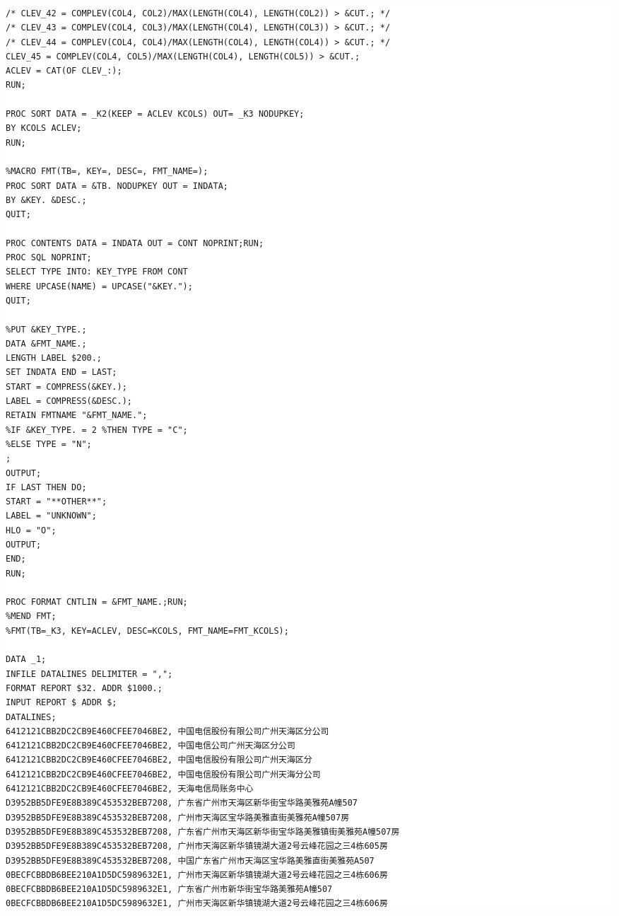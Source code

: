 ```SAS
/* CLEV_42 = COMPLEV(COL4, COL2)/MAX(LENGTH(COL4), LENGTH(COL2)) > &CUT.; */
/* CLEV_43 = COMPLEV(COL4, COL3)/MAX(LENGTH(COL4), LENGTH(COL3)) > &CUT.; */
/* CLEV_44 = COMPLEV(COL4, COL4)/MAX(LENGTH(COL4), LENGTH(COL4)) > &CUT.; */
CLEV_45 = COMPLEV(COL4, COL5)/MAX(LENGTH(COL4), LENGTH(COL5)) > &CUT.;
ACLEV = CAT(OF CLEV_:);
RUN;

PROC SORT DATA = _K2(KEEP = ACLEV KCOLS) OUT= _K3 NODUPKEY;
BY KCOLS ACLEV;
RUN;

%MACRO FMT(TB=, KEY=, DESC=, FMT_NAME=);
PROC SORT DATA = &TB. NODUPKEY OUT = INDATA;
BY &KEY. &DESC.;
QUIT;

PROC CONTENTS DATA = INDATA OUT = CONT NOPRINT;RUN;
PROC SQL NOPRINT;
SELECT TYPE INTO: KEY_TYPE FROM CONT
WHERE UPCASE(NAME) = UPCASE("&KEY.");
QUIT;

%PUT &KEY_TYPE.;
DATA &FMT_NAME.;
LENGTH LABEL $200.;
SET INDATA END = LAST;
START = COMPRESS(&KEY.);
LABEL = COMPRESS(&DESC.);
RETAIN FMTNAME "&FMT_NAME.";
%IF &KEY_TYPE. = 2 %THEN TYPE = "C";
%ELSE TYPE = "N";
;
OUTPUT;
IF LAST THEN DO;
START = "**OTHER**";
LABEL = "UNKNOWN";
HLO = "O";
OUTPUT;
END;
RUN;

PROC FORMAT CNTLIN = &FMT_NAME.;RUN;
%MEND FMT;
%FMT(TB=_K3, KEY=ACLEV, DESC=KCOLS, FMT_NAME=FMT_KCOLS);

DATA _1;
INFILE DATALINES DELIMITER = ",";
FORMAT REPORT $32. ADDR $1000.;
INPUT REPORT $ ADDR $;
DATALINES;
6412121CBB2DC2CB9E460CFEE7046BE2, 中国电信股份有限公司广州天海区分公司
6412121CBB2DC2CB9E460CFEE7046BE2, 中国电信公司广州天海区分公司
6412121CBB2DC2CB9E460CFEE7046BE2, 中国电信股份有限公司广州天海区分
6412121CBB2DC2CB9E460CFEE7046BE2, 中国电信股份有限公司广州天海分公司
6412121CBB2DC2CB9E460CFEE7046BE2, 天海电信局账务中心
D3952BB5DFE9E8B389C453532BEB7208, 广东省广州市天海区新华街宝华路美雅苑A幢507
D3952BB5DFE9E8B389C453532BEB7208, 广州市天海区宝华路美雅直街美雅苑A幢507房
D3952BB5DFE9E8B389C453532BEB7208, 广东省广州市天海区新华街宝华路美雅镇街美雅苑A幢507房
D3952BB5DFE9E8B389C453532BEB7208, 广州市天海区新华镇镜湖大道2号云峰花园之三4栋605房
D3952BB5DFE9E8B389C453532BEB7208, 中国广东省广州市天海区宝华路美雅直街美雅苑A507
0BECFCBBDB6BEE210A1D5DC5989632E1, 广州市天海区新华镇镜湖大道2号云峰花园之三4栋606房
0BECFCBBDB6BEE210A1D5DC5989632E1, 广东省广州市新华街宝华路美雅苑A幢507
0BECFCBBDB6BEE210A1D5DC5989632E1, 广州市天海区新华镇镜湖大道2号云峰花园之三4栋606房
```